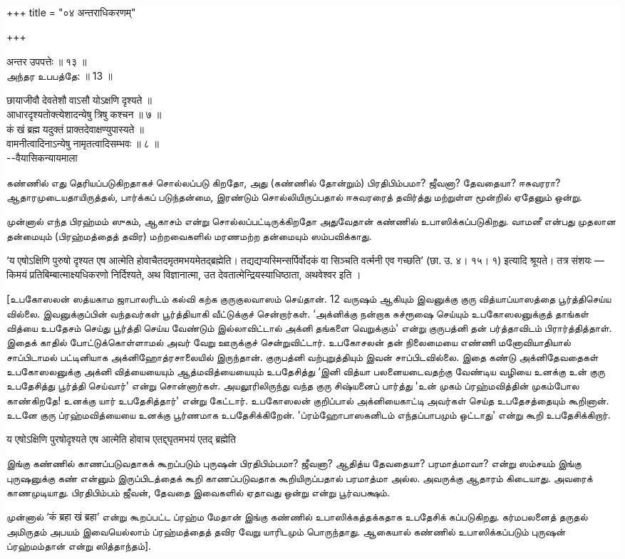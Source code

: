 +++
title = "०४ अन्तराधिकरणम्"

+++

अन्तर उपपत्तेः ॥ १३ ॥  
அந்தர உபபத்தே: ॥ 13 ॥

छायाजीवौ देवतेशौ वाऽसौ योऽक्षणि दृश्यते ॥  
आधारदृश्यतोक्त्येशादन्येषु त्रिषु कश्चन ॥ ७ ॥  
कं खं ब्रह्म यदुक्तं प्राक्तदेवाक्षण्युपास्यते ॥  
वामनीत्वादिनाऽन्येषु नामृतत्वादिसम्भवः ॥ ८ ॥  
--वैयासिकन्यायमाला

கண்ணில் எது தெரியப்படுகிறதாகச் சொல்லப்படு கிறதோ, அது (கண்ணில் தோன்றும்)
பிரதிபிம்பமா? ஜீவனா? தேவதையா? ஈசுவரரா? ஆதாரமுடையதாயிருத்தல், பார்க்கப்
படுந்தன்மை, இரண்டும் சொல்லியிருப்பதால் ஈசுவரரைத் தவிர்த்து மற்றுள்ள
மூன்றில் ஏதேனும் ஒன்று.

முன்னால் எந்த பிரஹ்மம் ஸுகம், ஆகாசம் என்று சொல்லப்பட்டிருக்கிறதோ
அதுவேதான் கண்ணில் உபாஸிக்கப்படுகிறது. வாமனீ என்பது முதலான தன்மையும்
(பிரஹ்மத்தைத் தவிர) மற்றவைகளில் மரணமற்ற தன்மையும் ஸம்பவிக்காது.

‘य एषोऽक्षिणि पुरुषो दृश्यत एष आत्मेति होवाचैतदमृतमभयमेतद्ब्रह्मेति।
तद्यद्यप्यस्मिन्सर्पिर्वोदकं वा सिञ्चति वर्त्मनी एव गच्छति’ (छा. उ. ४।
१५। १) इत्यादि श्रूयते। तत्र संशयः — किमयं प्रतिबिम्बात्माक्ष्यधिकरणो
निर्दिश्यते, अथ विज्ञानात्मा, उत देवतात्मेन्द्रियस्याधिष्ठाता, अथवेश्वर
इति ।

\[உபகோஸலன் ஸத்யகாம ஜாபாலரிடம் கல்வி கற்க குருகுலவாஸம் செய்தான். 12
வருஷம் ஆகியும் இவனுக்கு குரு வித்யாப்யாஸத்தை பூர்த்திசெய்ய வில்லை.
இவனுக்குப்பின் வந்தவர்கள் பூர்த்தியாகி வீட்டுக்குச் சென்றார்கள்.
‘அக்னிக்கு நன்றாக சுச்ரூஷை செய்யும் உபகோஸலனுக்குத் தாங்கள் வித்யை
உபதேசம் செய்து பூர்த்தி செய்ய வேண்டும் இல்லாவிட்டால் அக்னி தங்களை
வெறுக்கும்' என்று குருபத்னி தன் பர்த்தாவிடம் பிரார்த்தித்தாள். இதைக்
காதில் போட்டுக்கொள்ளாமல் அவர் வேறு ஊருக்குச் சென்றுவிட்டார். உபகோசலன்
தன் நிலைமையை எண்ணி மனோவியாதியால் சாப்பிடாமல் பட்டினியாக
அக்னிஹோத்ரசாலையில் இருந்தான். குருபத்னி வற்புறுத்தியும் இவன்
சாப்பிடவில்லை. இதை கண்டு அக்னிதேவதைகள் உபகோஸலனுக்கு அக்னி வித்யையையும்
ஆத்மவித்யையையும் உபதேசித்து ‘இனி வித்யா பலனையடைவதற்கு வேண்டிய வழியை
உனக்கு உன் குரு உபதேசித்து பூர்த்தி செய்வார்' என்று சொன்னார்கள்.
அயலூரிலிருந்து வந்த குரு சிஷ்யனைப் பார்த்து 'உன் முகம் ப்ரஹ்மவித்தின்
முகம்போல காண்கிறதே! உனக்கு யார் உபதேசித்தார்' என்று கேட்டார். உபகோஸலன்
குறிப்பால் அக்னியைகாட்டி அவர்கள் செய்த உபதேசத்தையும் கூறினான். உடனே குரு
ப்ரஹ்மவித்யையை உனக்கு பூர்ணமாக உபதேசிக்கிறேன். 'ப்ரம்ஹோபாஸகனிடம்
எந்தப்பாபமும் ஒட்டாது' என்று கூறி உபதேசிக்கிறார்.

य एषोऽक्षिणि पुरषोदृश्यते एष आत्मेति होवाच एतद्द्घृतमभयं एतद् ब्रह्मेति

இங்கு கண்ணில் காணப்படுவதாகக் கூறப்படும் புருஷன் பிரதிபிம்பமா? ஜீவனா?
ஆதித்ய தேவதையா? பரமாத்மாவா? என்று ஸம்சயம் இங்கு புருஷனுக்கு கண் என்னும்
இருப்பிடத்தைக் கூறி காணப்படுவதாக கூறியிருப்பதால் பரமாத்மா அல்ல. அவருக்கு
ஆதாரம் கிடையாது. அவரைக் காணமுடியாது. பிரதிபிம்பம் ஜீவன், தேவதை இவைகளில்
ஏதாவது ஒன்று என்று பூர்வபக்ஷம்.

முன்னால் ‘कं ब्रहा खं ब्रहा’ என்று கூறப்பட்ட ப்ரஹ்ம மேதான் இங்கு கண்ணில்
உபாஸிக்கத்தக்கதாக உபதேசிக் கப்படுகிறது. கர்மபலனைத் தருதல் அமிருதம் அபயம்
இவையெல்லாம் ப்ரஹ்மத்தைத் தவிர வேறு யாரிடமும் பொருந்தாது. ஆகையால் கண்ணில்
உபாஸிக்கப்படும் புருஷன் ப்ரஹ்மம்தான் என்று ஸித்தாந்தம்\].
